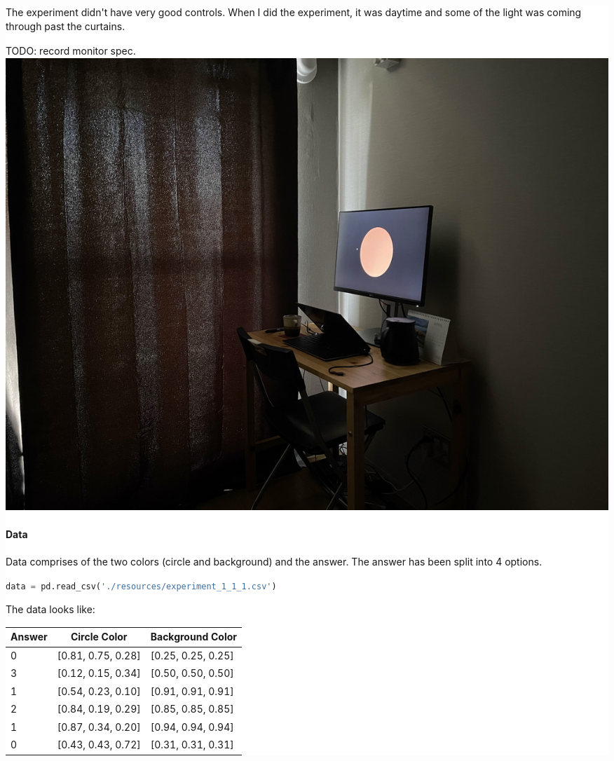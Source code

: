 The experiment didn't have very good controls. When I did the experiment, it was daytime and some of the light was coming through past the curtains. 

TODO: record monitor spec.
![experiment 1.1.1 setup](resources/experiment_1_1_1.jpg)

#### Data
Data comprises of the two colors (circle and background) and the answer. The answer has been split into 4 options.


```python
data = pd.read_csv('./resources/experiment_1_1_1.csv')
```

The data looks like:

|  Answer  |  Circle Color    |  Background Color      |
| -------- | ---------------- | ---------------------- |
|  0  |  \[0.81, 0.75, 0.28\]   |  \[0.25, 0.25, 0.25\]  |
|  3  |  \[0.12, 0.15, 0.34\]   |  \[0.50, 0.50, 0.50\]     |
|  1  |  \[0.54, 0.23, 0.10\]  |  \[0.91, 0.91, 0.91\]  |
|  2  |  \[0.84, 0.19, 0.29\]   |  \[0.85, 0.85, 0.85\]  |
|  1  |  \[0.87, 0.34, 0.20\]   |  \[0.94, 0.94, 0.94\]  |
|  0  |  \[0.43, 0.43, 0.72\]  |  \[0.31, 0.31, 0.31\]  |
